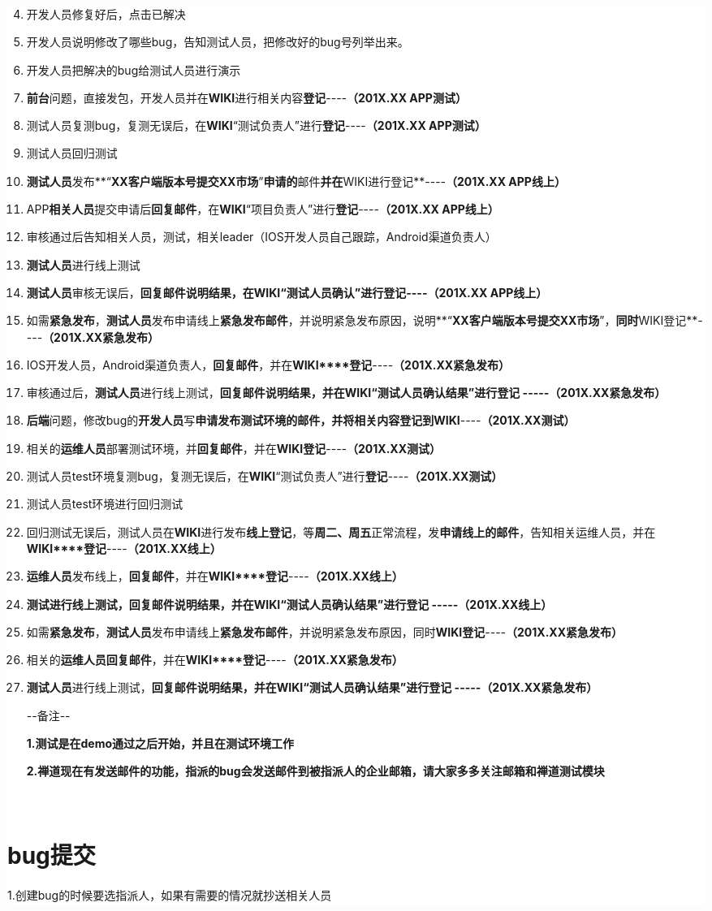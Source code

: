 4. 开发人员修复好后，点击已解决

5. 开发人员说明修改了哪些bug，告知测试人员，把修改好的bug号列举出来。

6. 开发人员把解决的bug给测试人员进行演示

   

7. **前台**问题，直接发包，开发人员并在**WIKI**进行相关内容**登记**----**（201X.XX APP测试）**

8. 测试人员复测bug，复测无误后，在**WIKI**“测试负责人”进行**登记**----**（201X.XX APP测试）**

9. 测试人员回归测试

10. **测试人员**发布**“**XX客户端版本号提交XX市场**”**申请的**邮件**并在**WIKI进行登记**----**（201X.XX APP线上）**

11. APP**相关人员**提交申请后**回复邮件**，在**WIKI**“项目负责人”进行**登记**----**（201X.XX APP线上）**

12. 审核通过后告知相关人员，测试，相关leader（IOS开发人员自己跟踪，Android渠道负责人）

13. **测试人员**进行线上测试

14. **测试人员**审核无误后，**回复邮件说明结果，在WIKI“测试人员确认”进行登记----（201X.XX APP线上）**

15. 如需**紧急发布**，**测试人员**发布申请线上**紧急发布邮件**，并说明紧急发布原因，说明**“**XX客户端版本号提交XX市场**”，**同时**WIKI登记**----**（201X.XX紧急发布）**

16. IOS开发人员，Android渠道负责人，**回复邮件**，并在**WIKI****登记**----**（201X.XX紧急发布）**

17. 审核通过后，**测试人员**进行线上测试，**回复邮件说明结果，并在WIKI“**测试人员确认结果**”**进行**登记 -----（201X.XX紧急发布）**

18. **后端**问题，修改bug的**开发人员**写**申请发布测试环境的邮件，**并将相关内容**登记到WIKI**----**（201X.XX测试）**

19. 相关的**运维人员**部署测试环境，并**回复邮件**，并在**WIKI登记**----**（201X.XX测试）**

20. 测试人员test环境复测bug，复测无误后，在**WIKI**“测试负责人”进行**登记**----**（201X.XX测试）**

21. 测试人员test环境进行回归测试

22. 回归测试无误后，测试人员在**WIKI**进行发布**线上登记**，等**周二、周五**正常流程，发**申请线上的邮件**，告知相关运维人员，并在**WIKI****登记**----**（201X.XX线上）**

23. **运维人员**发布线上，**回复邮件**，并在**WIKI****登记**----**（201X.XX线上）**

24. **测试进行线上测试，回复邮件说明结果，并在WIKI“测试人员确认结果”进行登记 -----（201X.XX线上）**

25. 如需**紧急发布**，**测试人员**发布申请线上**紧急发布邮件**，并说明紧急发布原因，同时**WIKI登记**----**（201X.XX紧急发布）**

26. 相关的**运维人员回复邮件**，并在**WIKI****登记**----**（201X.XX紧急发布）**

27. **测试人员**进行线上测试，**回复邮件说明结果，并在WIKI“**测试人员确认结果**”**进行**登记 -----（201X.XX紧急发布）**

    --备注--    

    **1.测试是在demo通过之后开始，并且在测试环境工作**

    **2.禅道现在有发送邮件的功能，指派的bug会发送邮件到被指派人的企业邮箱，请大家多多关注邮箱和禅道测试模块**

    ​     

# **bug提交**

1.创建bug的时候要选指派人，如果有需要的情况就抄送相关人员
